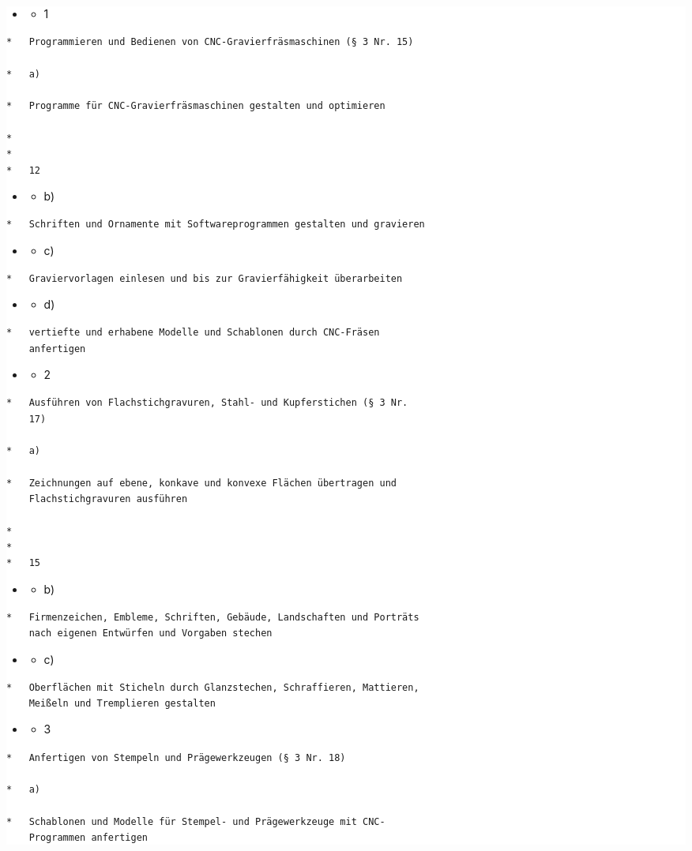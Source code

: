 
*    *   1

    *   Programmieren und Bedienen von CNC-Gravierfräsmaschinen (§ 3 Nr. 15)

    *   a)

    *   Programme für CNC-Gravierfräsmaschinen gestalten und optimieren

    *
    *
    *   12


*    *   b)

    *   Schriften und Ornamente mit Softwareprogrammen gestalten und gravieren


*    *   c)

    *   Graviervorlagen einlesen und bis zur Gravierfähigkeit überarbeiten


*    *   d)

    *   vertiefte und erhabene Modelle und Schablonen durch CNC-Fräsen
        anfertigen


*    *   2

    *   Ausführen von Flachstichgravuren, Stahl- und Kupferstichen (§ 3 Nr.
        17)

    *   a)

    *   Zeichnungen auf ebene, konkave und konvexe Flächen übertragen und
        Flachstichgravuren ausführen

    *
    *
    *   15


*    *   b)

    *   Firmenzeichen, Embleme, Schriften, Gebäude, Landschaften und Porträts
        nach eigenen Entwürfen und Vorgaben stechen


*    *   c)

    *   Oberflächen mit Sticheln durch Glanzstechen, Schraffieren, Mattieren,
        Meißeln und Tremplieren gestalten


*    *   3

    *   Anfertigen von Stempeln und Prägewerkzeugen (§ 3 Nr. 18)

    *   a)

    *   Schablonen und Modelle für Stempel- und Prägewerkzeuge mit CNC-
        Programmen anfertigen
